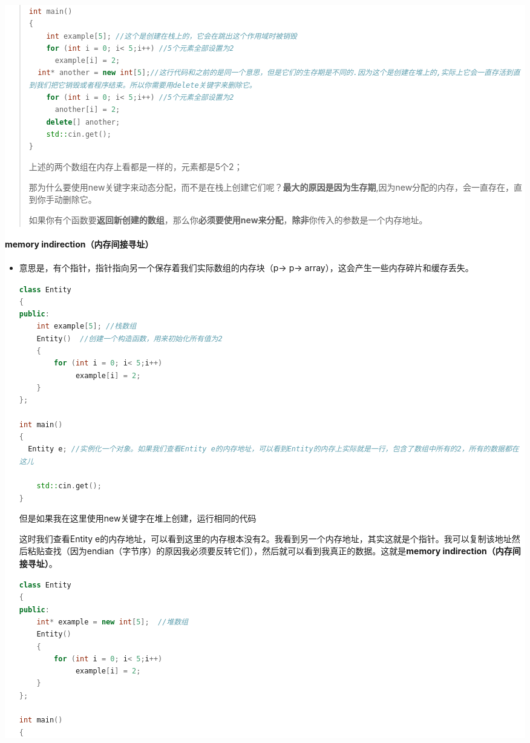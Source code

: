 > ```cpp
> int main()
> {
>     int example[5]; //这个是创建在栈上的，它会在跳出这个作用域时被销毁
>     for (int i = 0; i< 5;i++) //5个元素全部设置为2
>     	example[i] = 2; 
> 	int* another = new int[5];//这行代码和之前的是同一个意思，但是它们的生存期是不同的.因为这个是创建在堆上的,实际上它会一直存活到直到我们把它销毁或者程序结束。所以你需要用delete关键字来删除它。
>     for (int i = 0; i< 5;i++) //5个元素全部设置为2
>     	another[i] = 2; 
>     delete[] another;
>     std::cin.get();
> }
> ```
>
> 上述的两个数组在内存上看都是一样的，元素都是5个2；
>
> 那为什么要使用new关键字来动态分配，而不是在栈上创建它们呢？**最大的原因是因为生存期**,因为new分配的内存，会一直存在，直到你手动删除它。
>
> 如果你有个函数要**返回新创建的数组**，那么你**必须要使用new来分配**，**除非**你传入的参数是一个内存地址。



#### memory indirection（内存间接寻址）

- 意思是，有个指针，指针指向另一个保存着我们实际数组的内存块（p-> p-> array），这会产生一些内存碎片和缓存丢失。

  ```cpp
  class Entity
  {
  public:
      int example[5]; //栈数组
      Entity()  //创建一个构造函数，用来初始化所有值为2
      {
          for (int i = 0; i< 5;i++) 
               example[i] = 2;   
      }
  };
  
  int main()
  {
  	Entity e; //实例化一个对象。如果我们查看Entity e的内存地址，可以看到Entity的内存上实际就是一行，包含了数组中所有的2，所有的数据都在这儿
      
      std::cin.get();
  }
  ```

  但是如果我在这里使用new关键字在堆上创建，运行相同的代码

  这时我们查看Entity e的内存地址，可以看到这里的内存根本没有2。我看到另一个内存地址，其实这就是个指针。我可以复制该地址然后粘贴查找（因为endian（字节序）的原因我必须要反转它们），然后就可以看到我真正的数据。这就是**memory indirection（内存间接寻址）**。

  ```cpp
  class Entity
  {
  public:
      int* example = new int[5];  //堆数组
      Entity()  
      {
          for (int i = 0; i< 5;i++) 
               example[i] = 2;   
      }
  };
  
  int main()
  {
  ```